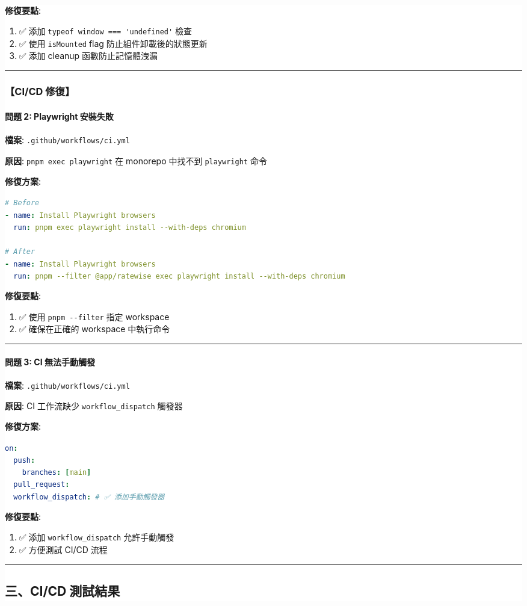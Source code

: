 **修復要點**:

1. ✅ 添加 `typeof window === 'undefined'` 檢查
2. ✅ 使用 `isMounted` flag 防止組件卸載後的狀態更新
3. ✅ 添加 cleanup 函數防止記憶體洩漏

---

### 【CI/CD 修復】

#### 問題 2: Playwright 安裝失敗

**檔案**: `.github/workflows/ci.yml`

**原因**: `pnpm exec playwright` 在 monorepo 中找不到 `playwright` 命令

**修復方案**:

```yaml
# Before
- name: Install Playwright browsers
  run: pnpm exec playwright install --with-deps chromium

# After
- name: Install Playwright browsers
  run: pnpm --filter @app/ratewise exec playwright install --with-deps chromium
```

**修復要點**:

1. ✅ 使用 `pnpm --filter` 指定 workspace
2. ✅ 確保在正確的 workspace 中執行命令

---

#### 問題 3: CI 無法手動觸發

**檔案**: `.github/workflows/ci.yml`

**原因**: CI 工作流缺少 `workflow_dispatch` 觸發器

**修復方案**:

```yaml
on:
  push:
    branches: [main]
  pull_request:
  workflow_dispatch: # ✅ 添加手動觸發器
```

**修復要點**:

1. ✅ 添加 `workflow_dispatch` 允許手動觸發
2. ✅ 方便測試 CI/CD 流程

---

## 三、CI/CD 測試結果
